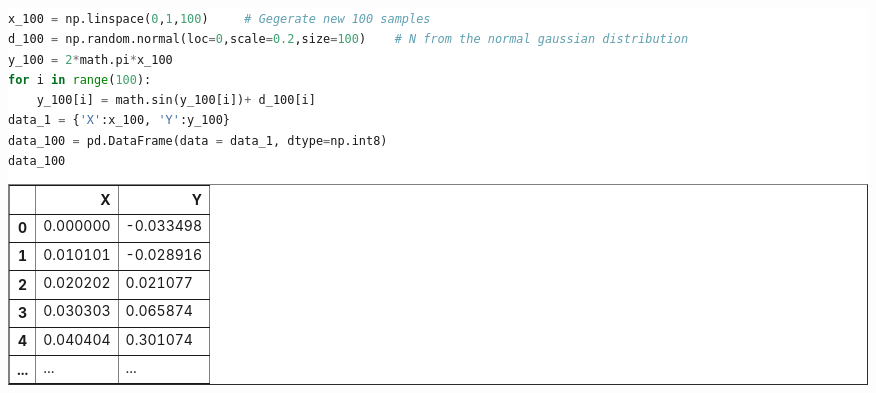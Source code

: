 
```python
x_100 = np.linspace(0,1,100)     # Gegerate new 100 samples
d_100 = np.random.normal(loc=0,scale=0.2,size=100)    # N from the normal gaussian distribution 
y_100 = 2*math.pi*x_100
for i in range(100):
    y_100[i] = math.sin(y_100[i])+ d_100[i]
data_1 = {'X':x_100, 'Y':y_100}
data_100 = pd.DataFrame(data = data_1, dtype=np.int8)
data_100
```




<div>
<style scoped>
    .dataframe tbody tr th:only-of-type {
        vertical-align: middle;
    }

    .dataframe tbody tr th {
        vertical-align: top;
    }

    .dataframe thead th {
        text-align: right;
    }
</style>
<table border="1" class="dataframe">
  <thead>
    <tr style="text-align: right;">
      <th></th>
      <th>X</th>
      <th>Y</th>
    </tr>
  </thead>
  <tbody>
    <tr>
      <th>0</th>
      <td>0.000000</td>
      <td>-0.033498</td>
    </tr>
    <tr>
      <th>1</th>
      <td>0.010101</td>
      <td>-0.028916</td>
    </tr>
    <tr>
      <th>2</th>
      <td>0.020202</td>
      <td>0.021077</td>
    </tr>
    <tr>
      <th>3</th>
      <td>0.030303</td>
      <td>0.065874</td>
    </tr>
    <tr>
      <th>4</th>
      <td>0.040404</td>
      <td>0.301074</td>
    </tr>
    <tr>
      <th>...</th>
      <td>...</td>
      <td>...</td>